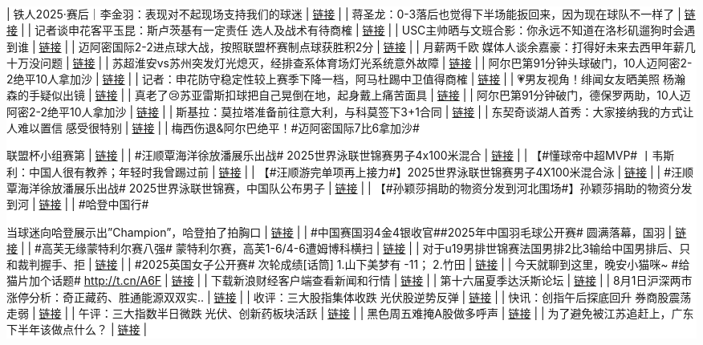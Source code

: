 | 铁人2025·赛后｜李金羽：表现对不起现场支持我们的球迷 | [链接](https://k.sina.com.cn/article_2018499075_v784fda0302002g36g.html?from=sports&subch=osport) |
| 蒋圣龙：0-3落后也觉得下半场能扳回来，因为现在球队不一样了 | [链接](https://k.sina.com.cn/article_2018499075_784fda0302002g35w.html?from=sports&subch=osport) |
| 记者谈申花客平玉昆：斯卢茨基有一定责任 选人及战术有待商榷 | [链接](https://k.sina.com.cn/article_2018499075_784fda0302002g35s.html?from=sports&subch=osport) |
| USC主帅晒与文班合影：你永远不知道在洛杉矶遛狗时会遇到谁 | [链接](https://k.sina.com.cn/article_2018499075_784fda0302002g35u.html?from=sports&subch=osport) |
| 迈阿密国际2-2进点球大战，按照联盟杯赛制点球获胜积2分 | [链接](https://k.sina.com.cn/article_2018499075_784fda0302002g35q.html?from=sports&subch=osport) |
| 月薪两千欧 媒体人谈余嘉豪：打得好未来去西甲年薪几十万没问题 | [链接](https://k.sina.com.cn/article_2018499075_784fda0302002g35i.html?from=sports&subch=osport) |
| 苏超淮安vs苏州突发灯光熄灭，经排查系体育场灯光系统意外故障 | [链接](https://k.sina.com.cn/article_2018499075_784fda0302002g35k.html?from=sports&subch=osport) |
| 阿尔巴第91分钟头球破门，10人迈阿密2-2绝平10人拿加沙 | [链接](https://k.sina.com.cn/article_2018499075_784fda0302002g35e.html?from=sports&subch=osport) |
| 记者：申花防守稳定性较上赛季下降一档，阿马杜踢中卫值得商榷 | [链接](https://k.sina.com.cn/article_2018499075_784fda0302002g35a.html?from=sports&subch=osport) |
| 💗男友视角！绯闻女友晒美照 杨瀚森的手疑似出镜 | [链接](https://k.sina.com.cn/article_2018499075_784fda0302002g35g.html?from=sports&subch=osport) |
| 真老了😢苏亚雷斯扣球把自己晃倒在地，起身戴上痛苦面具 | [链接](https://k.sina.com.cn/article_2018499075_784fda0302002g35c.html?from=sports&subch=osport) |
| 阿尔巴第91分钟破门，德保罗两助，10人迈阿密2-2绝平10人拿加沙 | [链接](https://k.sina.com.cn/article_2018499075_784fda0302002g35y.html?from=sports&subch=osport) |
| 斯基拉：莫拉塔准备前往意大利，与科莫签下3+1合同 | [链接](https://k.sina.com.cn/article_2018499075_784fda0302002g358.html?from=sports&subch=osport) |
| 东契奇谈湖人首秀：大家接纳我的方式让人难以置信 感受很特别 | [链接](https://k.sina.com.cn/article_2018499075_784fda0302002g354.html?from=sports&subch=osport) |
| 梅西伤退&阿尔巴绝平！#迈阿密国际7比6拿加沙# 

联盟杯小组赛第 | [链接](https://weibo.com/2018499075/5195487146672607) |
| #汪顺覃海洋徐放潘展乐出战# 2025世界泳联世锦赛男子4x100米混合 | [链接](https://weibo.com/6320391439/5195484652112427) |
| 【#懂球帝中超MVP# 丨韦斯利：中国人很有教养；年轻时我曾踢过前 | [链接](https://weibo.com/1668293725/5195182970506922) |
| 【#汪顺游完单项再上接力#】2025世界泳联世锦赛男子4X100米混合泳 | [链接](https://weibo.com/2993049293/5195488041372800) |
| #汪顺覃海洋徐放潘展乐出战# 2025世界泳联世锦赛，中国队公布男子 | [链接](https://weibo.com/1638781994/5195486288154382) |
| 【#孙颖莎捐助的物资分发到河北围场#】孙颖莎捐助的物资分发到河 | [链接](https://weibo.com/2011739333/5195251985418845) |
| #哈登中国行# 

当球迷向哈登展示出”Champion”，哈登拍了拍胸口 | [链接](https://weibo.com/1736329970/5195479316693352) |
| #中国赛国羽4金4银收官##2025年中国羽毛球公开赛# 圆满落幕，国羽 | [链接](https://weibo.com/2020948351/5193120297519554) |
| #高芙无缘蒙特利尔赛八强# 蒙特利尔赛，高芙1-6/4-6遭姆博科横扫 | [链接](https://weibo.com/1234849602/5195473985995385) |
| 对于u19男排世锦赛法国男排2比3输给中国男排后、只和裁判握手、拒 | [链接](https://weibo.com/2211979435/5192709384962142) |
| #2025英国女子公开赛# 次轮成绩[话筒]
1.山下美梦有 -11；
2.竹田 | [链接](https://weibo.com/1497996114/5195143747470576) |
| 今天就聊到这里，晚安小猫咪~ #给猫片加个话题# http://t.cn/A6F | [链接](https://weibo.com/1255795640/5195345443425266) |
| 下载新浪财经客户端查看新闻和行情 | [链接](https://finance.sina.com.cn/mobile/comfinanceweb.shtml?source=newshome01) |
| 第十六届夏季达沃斯论坛 | [链接](https://finance.sina.cn/zt_d/subject-1750148408/) |
| 8月1日沪深两市涨停分析：奇正藏药、胜通能源双双实.. | [链接](https://finance.sina.cn/stock/dpps/2025-08-01/detail-infiniqx8958057.d.html) |
| 收评：三大股指集体收跌 光伏股逆势反弹 | [链接](https://finance.sina.cn/stock/dpps/2025-08-01/detail-infiniqw4876068.d.html) |
| 快讯：创指午后探底回升 券商股震荡走弱 | [链接](https://finance.sina.cn/stock/dpps/2025-08-01/detail-infinchy4988823.d.html) |
| 午评：三大指数半日微跌 光伏、创新药板块活跃 | [链接](https://finance.sina.cn/stock/dpps/2025-08-01/detail-infimwyy8303678.d.html) |
| 黑色周五难掩A股做多呼声 | [链接](http://blog.sina.com.cn/s/blog_49548d34010308gs.html) |
| 为了避免被江苏追赶上，广东下半年该做点什么？ | [链接](http://blog.sina.com.cn/s/blog_50a080b10102yxd3.html) |